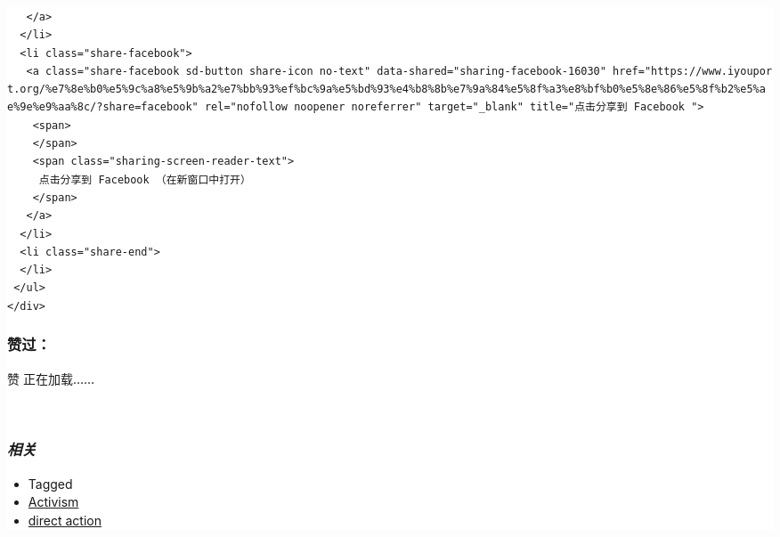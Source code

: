        </a>
      </li>
      <li class="share-facebook">
       <a class="share-facebook sd-button share-icon no-text" data-shared="sharing-facebook-16030" href="https://www.iyouport.org/%e7%8e%b0%e5%9c%a8%e5%9b%a2%e7%bb%93%ef%bc%9a%e5%bd%93%e4%b8%8b%e7%9a%84%e5%8f%a3%e8%bf%b0%e5%8e%86%e5%8f%b2%e5%ae%9e%e9%aa%8c/?share=facebook" rel="nofollow noopener noreferrer" target="_blank" title="点击分享到 Facebook ">
        <span>
        </span>
        <span class="sharing-screen-reader-text">
         点击分享到 Facebook （在新窗口中打开）
        </span>
       </a>
      </li>
      <li class="share-end">
      </li>
     </ul>
    </div>
   </div>
  </div>
  <div class="sharedaddy sd-block sd-like jetpack-likes-widget-wrapper jetpack-likes-widget-unloaded" data-name="like-post-frame-161182987-16030-60afb55a9867c" data-src="https://widgets.wp.com/likes/#blog_id=161182987&amp;post_id=16030&amp;origin=www.iyouport.org&amp;obj_id=161182987-16030-60afb55a9867c" id="like-post-wrapper-161182987-16030-60afb55a9867c">
   <h3 class="sd-title">
    赞过：
   </h3>
   <div class="likes-widget-placeholder post-likes-widget-placeholder" style="height: 55px;">
    <span class="button">
     <span>
      赞
     </span>
    </span>
    <span class="loading">
     正在加载……
    </span>
   </div>
   <span class="sd-text-color">
   </span>
   <a class="sd-link-color">
   </a>
  </div>
  <div class="jp-relatedposts" id="jp-relatedposts">
   <h3 class="jp-relatedposts-headline">
    <em>
     相关
    </em>
   </h3>
  </div>
 </div>
 <div class="entry-footer">
  <ul class="post-tags light-text">
   <li>
    Tagged
   </li>
   <li>
    <a href="https://www.iyouport.org/tag/activism/" rel="tag">
     Activism
    </a>
   </li>
   <li>
    <a href="https://www.iyouport.org/tag/direct-action/" rel="tag">
     direct action
    </a>